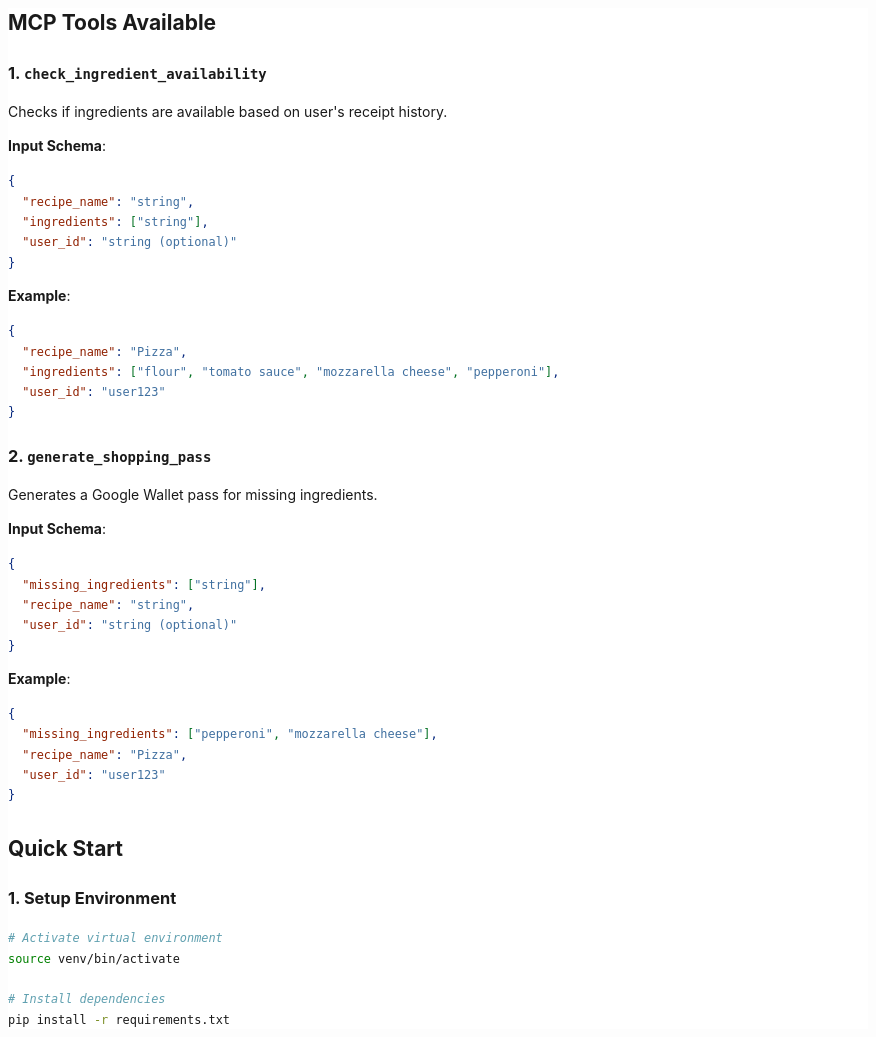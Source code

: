 ## MCP Tools Available

### 1. `check_ingredient_availability`
Checks if ingredients are available based on user's receipt history.

**Input Schema**:
```json
{
  "recipe_name": "string",
  "ingredients": ["string"],
  "user_id": "string (optional)"
}
```

**Example**:
```json
{
  "recipe_name": "Pizza",
  "ingredients": ["flour", "tomato sauce", "mozzarella cheese", "pepperoni"],
  "user_id": "user123"
}
```

### 2. `generate_shopping_pass`
Generates a Google Wallet pass for missing ingredients.

**Input Schema**:
```json
{
  "missing_ingredients": ["string"],
  "recipe_name": "string",
  "user_id": "string (optional)"
}
```

**Example**:
```json
{
  "missing_ingredients": ["pepperoni", "mozzarella cheese"],
  "recipe_name": "Pizza",
  "user_id": "user123"
}
```

## Quick Start

### 1. Setup Environment
```bash
# Activate virtual environment
source venv/bin/activate

# Install dependencies
pip install -r requirements.txt
```
